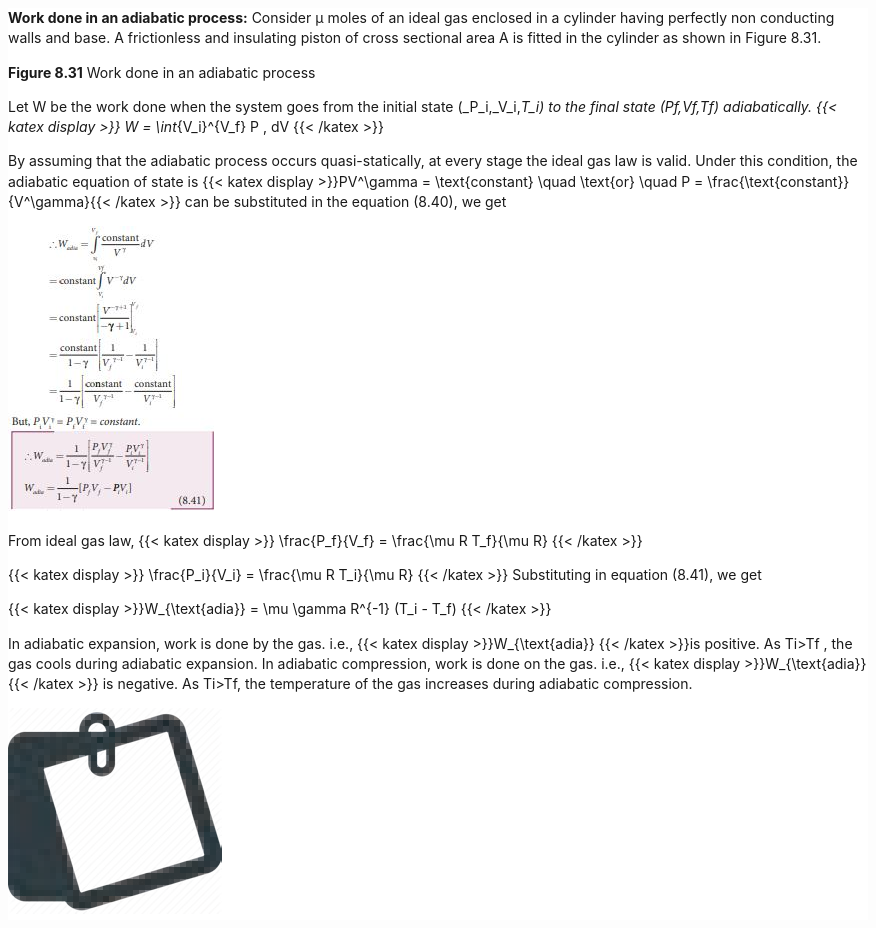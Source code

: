 
**Work done in an adiabatic process:**
 Consider μ moles of an ideal gas enclosed in a cylinder having perfectly non conducting walls and base. A frictionless and insulating piston of cross sectional area A is fitted in the cylinder as shown in Figure 8.31.

**Figure 8.31** Work done in an adiabatic process


Let W be the work done when the system goes from the initial state (_P_i,_V_i,_T_i) to the final state (Pf,Vf,Tf) adiabatically.
{{< katex display >}} W = \int_{V_i}^{V_f} P \, dV {{< /katex >}}

By assuming that the adiabatic process occurs quasi-statically, at every stage the ideal gas law is valid. Under this condition, the adiabatic equation of state is {{< katex display >}}PV^\gamma = \text{constant} \quad \text{or} \quad P = \frac{\text{constant}}{V^\gamma}{{< /katex >}}
can be substituted in the equation (8.40), we get

![images](image_2.jpg)
 


From ideal gas law,
{{< katex display >}} \frac{P_f}{V_f} = \frac{\mu R T_f}{\mu R} {{< /katex >}}

{{< katex display >}} \frac{P_i}{V_i} = \frac{\mu R T_i}{\mu R} {{< /katex >}}
Substituting in equation (8.41), we get

 {{< katex display >}}W_{\text{adia}} = \mu \gamma R^{-1} (T_i - T_f) {{< /katex >}}


In adiabatic expansion, work is done by the gas. i.e.,  {{< katex display >}}W_{\text{adia}} {{< /katex >}}is positive. As  Ti>Tf , the gas cools during adiabatic expansion. In adiabatic compression, work is done on the gas. i.e., {{< katex display >}}W_{\text{adia}} {{< /katex >}} is negative. As  Ti>Tf, the temperature of the gas increases during adiabatic compression.  



![images](image_5.png)
